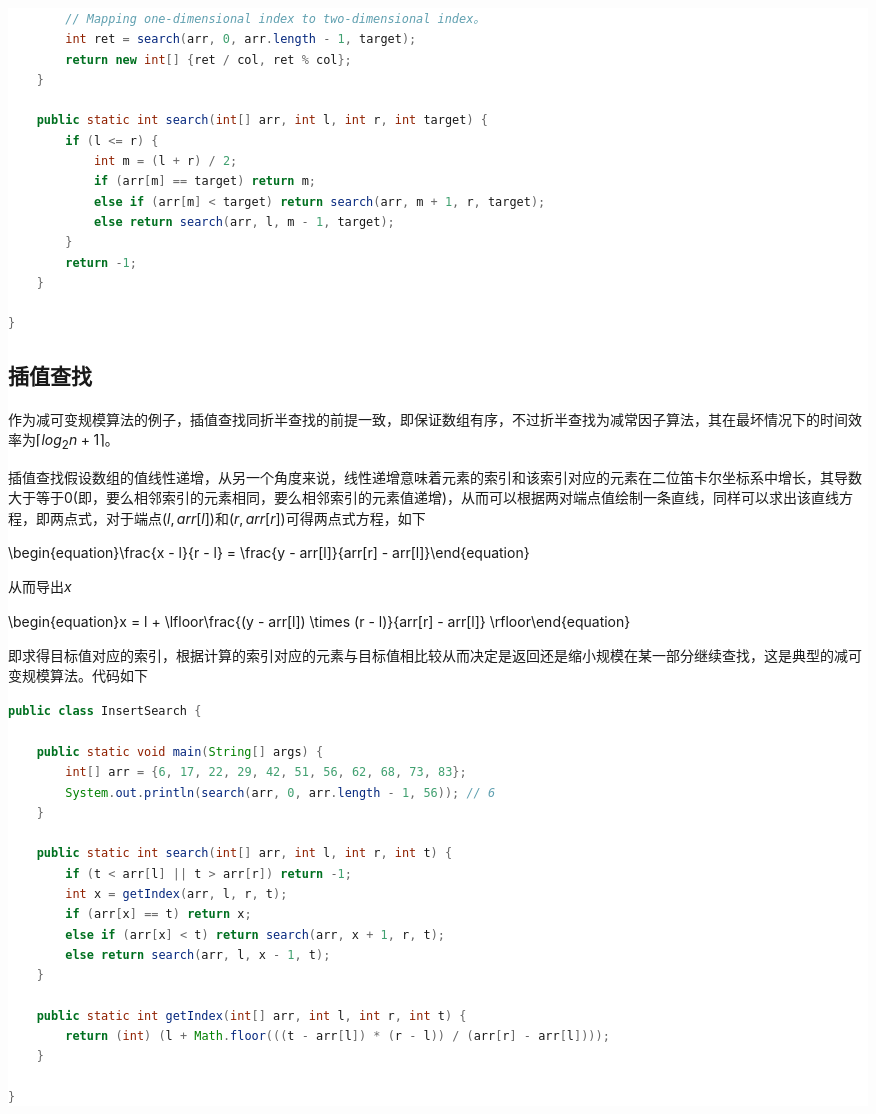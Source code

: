```java
        // Mapping one-dimensional index to two-dimensional index。
        int ret = search(arr, 0, arr.length - 1, target);
        return new int[] {ret / col, ret % col};
    }

    public static int search(int[] arr, int l, int r, int target) {
        if (l <= r) {
            int m = (l + r) / 2;
            if (arr[m] == target) return m;
            else if (arr[m] < target) return search(arr, m + 1, r, target);
            else return search(arr, l, m - 1, target);
        }
        return -1;
    }
    
}
```

## 插值查找

作为减可变规模算法的例子，插值查找同折半查找的前提一致，即保证数组有序，不过折半查找为减常因子算法，其在最坏情况下的时间效率为$\lceil log_2{n + 1} \rceil$。

插值查找假设数组的值线性递增，从另一个角度来说，线性递增意味着元素的索引和该索引对应的元素在二位笛卡尔坐标系中增长，其导数大于等于0(即，要么相邻索引的元素相同，要么相邻索引的元素值递增)，从而可以根据两对端点值绘制一条直线，同样可以求出该直线方程，即两点式，对于端点$(l, arr[l])$和$(r, arr[r])$可得两点式方程，如下

\begin{equation}\frac{x - l}{r - l} = \frac{y - arr[l]}{arr[r] - arr[l]}\end{equation}

从而导出$x$

\begin{equation}x = l + \lfloor\frac{(y - arr[l]) \times (r - l)}{arr[r] - arr[l]} \rfloor\end{equation}

即求得目标值对应的索引，根据计算的索引对应的元素与目标值相比较从而决定是返回还是缩小规模在某一部分继续查找，这是典型的减可变规模算法。代码如下

```java
public class InsertSearch {

    public static void main(String[] args) {
        int[] arr = {6, 17, 22, 29, 42, 51, 56, 62, 68, 73, 83};
        System.out.println(search(arr, 0, arr.length - 1, 56)); // 6
    }

    public static int search(int[] arr, int l, int r, int t) {
        if (t < arr[l] || t > arr[r]) return -1;
        int x = getIndex(arr, l, r, t);
        if (arr[x] == t) return x;
        else if (arr[x] < t) return search(arr, x + 1, r, t);
        else return search(arr, l, x - 1, t);
    }
    
    public static int getIndex(int[] arr, int l, int r, int t) {
        return (int) (l + Math.floor(((t - arr[l]) * (r - l)) / (arr[r] - arr[l])));
    }

}
```
